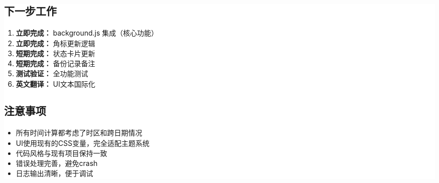## 下一步工作

1. **立即完成：** background.js 集成（核心功能）
2. **立即完成：** 角标更新逻辑
3. **短期完成：** 状态卡片更新
4. **短期完成：** 备份记录备注
5. **测试验证：** 全功能测试
6. **英文翻译：** UI文本国际化

## 注意事项

- 所有时间计算都考虑了时区和跨日期情况
- UI使用现有的CSS变量，完全适配主题系统
- 代码风格与现有项目保持一致
- 错误处理完善，避免crash
- 日志输出清晰，便于调试
